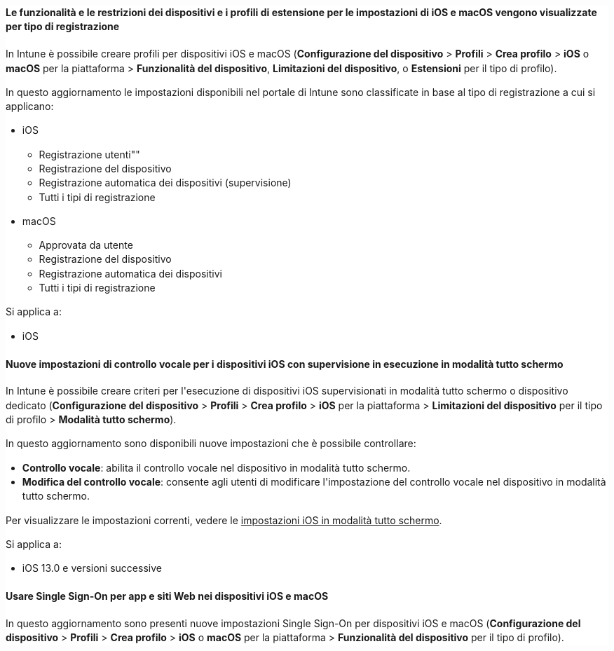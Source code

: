 #### <a name="device-features-device-restrictions-and-extension-profiles-for-ios-and-macos-settings-are-shown-by-enrollment-type---4886161-----"></a>Le funzionalità e le restrizioni dei dispositivi e i profili di estensione per le impostazioni di iOS e macOS vengono visualizzate per tipo di registrazione

In Intune è possibile creare profili per dispositivi iOS e macOS (**Configurazione del dispositivo** > **Profili** > **Crea profilo** > **iOS** o **macOS** per la piattaforma > **Funzionalità del dispositivo**, **Limitazioni del dispositivo**, o **Estensioni** per il tipo di profilo). 

In questo aggiornamento le impostazioni disponibili nel portale di Intune sono classificate in base al tipo di registrazione a cui si applicano:

- iOS
  - Registrazione utenti""
  - Registrazione del dispositivo
  - Registrazione automatica dei dispositivi (supervisione)
  - Tutti i tipi di registrazione

- macOS
  - Approvata da utente
  - Registrazione del dispositivo
  - Registrazione automatica dei dispositivi
  - Tutti i tipi di registrazione

Si applica a:

- iOS

#### <a name="new-voice-control-settings-for-supervised-ios-devices-running-in-kiosk-mode---4892835-----"></a>Nuove impostazioni di controllo vocale per i dispositivi iOS con supervisione in esecuzione in modalità tutto schermo
In Intune è possibile creare criteri per l'esecuzione di dispositivi iOS supervisionati in modalità tutto schermo o dispositivo dedicato (**Configurazione del dispositivo** > **Profili** > **Crea profilo** > **iOS** per la piattaforma > **Limitazioni del dispositivo** per il tipo di profilo > **Modalità tutto schermo**).

In questo aggiornamento sono disponibili nuove impostazioni che è possibile controllare:
- **Controllo vocale**: abilita il controllo vocale nel dispositivo in modalità tutto schermo.
- **Modifica del controllo vocale**: consente agli utenti di modificare l'impostazione del controllo vocale nel dispositivo in modalità tutto schermo.

Per visualizzare le impostazioni correnti, vedere le [impostazioni iOS in modalità tutto schermo](../configuration/device-restrictions-ios.md#kiosk).

Si applica a:

- iOS 13.0 e versioni successive

#### <a name="use-single-sign-on-for-apps-and-websites-on-your-ios-and-macos-devices---4893175-----"></a>Usare Single Sign-On per app e siti Web nei dispositivi iOS e macOS
In questo aggiornamento sono presenti nuove impostazioni Single Sign-On per dispositivi iOS e macOS (**Configurazione del dispositivo** > **Profili** > **Crea profilo** > **iOS** o **macOS** per la piattaforma > **Funzionalità del dispositivo** per il tipo di profilo).
